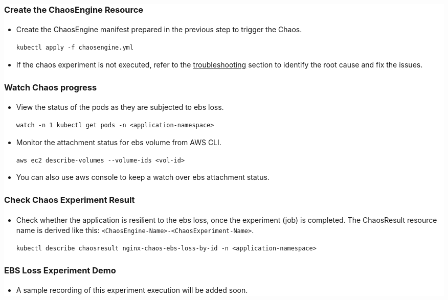```yaml
```

### Create the ChaosEngine Resource

- Create the ChaosEngine manifest prepared in the previous step to trigger the Chaos.

  `kubectl apply -f chaosengine.yml`

- If the chaos experiment is not executed, refer to the [troubleshooting](https://docs.litmuschaos.io/docs/faq-troubleshooting/) 
  section to identify the root cause and fix the issues.

### Watch Chaos progress

- View the status of the pods as they are subjected to ebs loss. 

  `watch -n 1 kubectl get pods -n <application-namespace>`
  
- Monitor the attachment status for ebs volume from AWS CLI.

  `aws ec2 describe-volumes --volume-ids <vol-id>`

-  You can also use aws console to keep a watch over ebs attachment status.   

### Check Chaos Experiment Result

- Check whether the application is resilient to the ebs loss, once the experiment (job) is completed. The ChaosResult resource name is derived like this: `<ChaosEngine-Name>-<ChaosExperiment-Name>`.

  `kubectl describe chaosresult nginx-chaos-ebs-loss-by-id -n <application-namespace>`

### EBS Loss Experiment Demo

- A sample recording of this experiment execution will be added soon.
